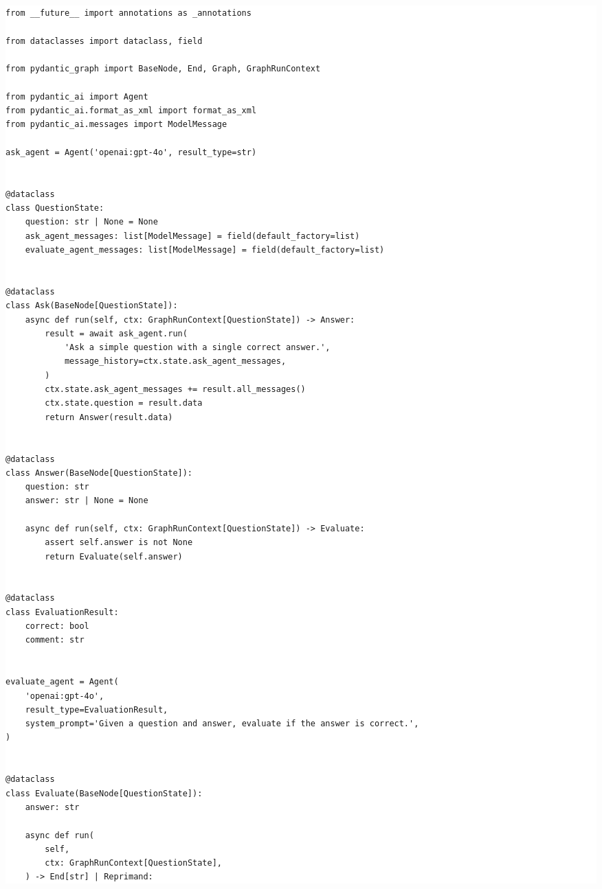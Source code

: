 ```
from __future__ import annotations as _annotations

from dataclasses import dataclass, field

from pydantic_graph import BaseNode, End, Graph, GraphRunContext

from pydantic_ai import Agent
from pydantic_ai.format_as_xml import format_as_xml
from pydantic_ai.messages import ModelMessage

ask_agent = Agent('openai:gpt-4o', result_type=str)


@dataclass
class QuestionState:
    question: str | None = None
    ask_agent_messages: list[ModelMessage] = field(default_factory=list)
    evaluate_agent_messages: list[ModelMessage] = field(default_factory=list)


@dataclass
class Ask(BaseNode[QuestionState]):
    async def run(self, ctx: GraphRunContext[QuestionState]) -> Answer:
        result = await ask_agent.run(
            'Ask a simple question with a single correct answer.',
            message_history=ctx.state.ask_agent_messages,
        )
        ctx.state.ask_agent_messages += result.all_messages()
        ctx.state.question = result.data
        return Answer(result.data)


@dataclass
class Answer(BaseNode[QuestionState]):
    question: str
    answer: str | None = None

    async def run(self, ctx: GraphRunContext[QuestionState]) -> Evaluate:
        assert self.answer is not None
        return Evaluate(self.answer)


@dataclass
class EvaluationResult:
    correct: bool
    comment: str


evaluate_agent = Agent(
    'openai:gpt-4o',
    result_type=EvaluationResult,
    system_prompt='Given a question and answer, evaluate if the answer is correct.',
)


@dataclass
class Evaluate(BaseNode[QuestionState]):
    answer: str

    async def run(
        self,
        ctx: GraphRunContext[QuestionState],
    ) -> End[str] | Reprimand:
```